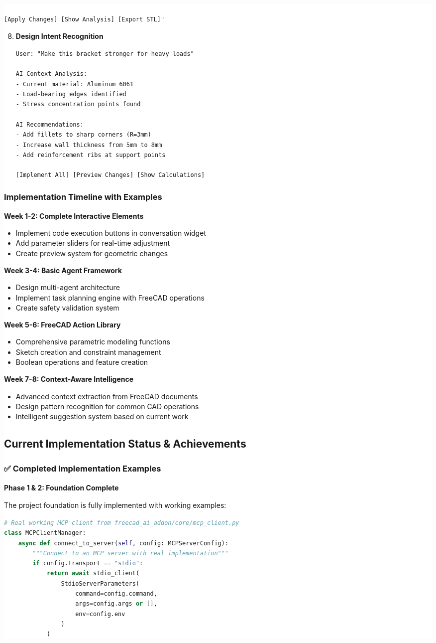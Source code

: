    ```text
   
   [Apply Changes] [Show Analysis] [Export STL]"
   ```

8. **Design Intent Recognition**
   ```text
   User: "Make this bracket stronger for heavy loads"
   
   AI Context Analysis:
   - Current material: Aluminum 6061
   - Load-bearing edges identified
   - Stress concentration points found
   
   AI Recommendations:
   - Add fillets to sharp corners (R=3mm)
   - Increase wall thickness from 5mm to 8mm
   - Add reinforcement ribs at support points
   
   [Implement All] [Preview Changes] [Show Calculations]
   ```

### Implementation Timeline with Examples

**Week 1-2: Complete Interactive Elements**
- Implement code execution buttons in conversation widget
- Add parameter sliders for real-time adjustment
- Create preview system for geometric changes

**Week 3-4: Basic Agent Framework**
- Design multi-agent architecture
- Implement task planning engine with FreeCAD operations
- Create safety validation system

**Week 5-6: FreeCAD Action Library**
- Comprehensive parametric modeling functions
- Sketch creation and constraint management
- Boolean operations and feature creation

**Week 7-8: Context-Aware Intelligence**
- Advanced context extraction from FreeCAD documents
- Design pattern recognition for common CAD operations
- Intelligent suggestion system based on current work

## Current Implementation Status & Achievements

### ✅ Completed Implementation Examples

**Phase 1 & 2: Foundation Complete**

The project foundation is fully implemented with working examples:

```python
# Real working MCP client from freecad_ai_addon/core/mcp_client.py
class MCPClientManager:
    async def connect_to_server(self, config: MCPServerConfig):
        """Connect to an MCP server with real implementation"""
        if config.transport == "stdio":
            return await stdio_client(
                StdioServerParameters(
                    command=config.command,
                    args=config.args or [],
                    env=config.env
                )
            )
```
